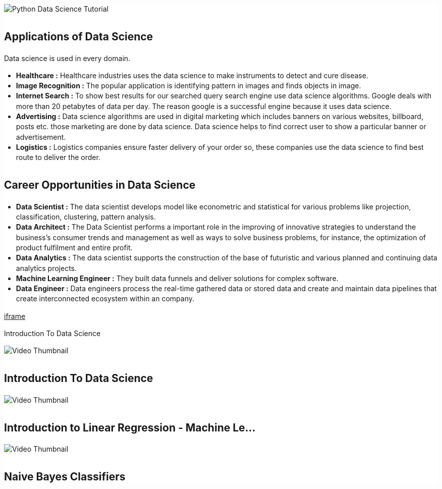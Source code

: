 ![Python Data Science Tutorial](https://media.geeksforgeeks.org/wp-content/cdn-uploads/20230318230239/Python-Data-Science-Tutorial.jpg)

## Applications of Data Science

Data science is used in every domain.

- **Healthcare :** Healthcare industries uses the data science to make instruments to detect and cure disease.
- **Image Recognition :** The popular application is identifying pattern in images and finds objects in image.
- **Internet Search :** To show best results for our searched query search engine use data science algorithms. Google deals with more than 20 petabytes of data per day. The reason google is a successful engine because it uses data science.
- **Advertising :** Data science algorithms are used in digital marketing which includes banners on various websites, billboard, posts etc. those marketing are done by data science. Data science helps to find correct user to show a particular banner or advertisement.
- **Logistics :** Logistics companies ensure faster delivery of your order so, these companies use the data science to find best route to deliver the order.

## Career Opportunities in Data Science

- **Data Scientist :** The data scientist develops model like econometric and statistical for various problems like projection, classification, clustering, pattern analysis.
- **Data Architect :** The Data Scientist performs a important role in the improving of innovative strategies to understand the business’s consumer trends and management as well as ways to solve business problems, for instance, the optimization of product fulfilment and entire profit.
- **Data Analytics :** The data scientist supports the construction of the base of futuristic and various planned and continuing data analytics projects.
- **Machine Learning Engineer :** They built data funnels and deliver solutions for complex software.
- **Data Engineer :** Data engineers process the real-time gathered data or stored data and create and maintain data pipelines that create interconnected ecosystem within an company.

[iframe](https://cdnads.geeksforgeeks.org/instream/video.html)

Introduction To Data Science

![Video Thumbnail](https://media.geeksforgeeks.org/geeksforgeeks/IntroductionToDataScience/1PKI5e11KKwHD20240702153557-small.png)

## Introduction To Data Science

![Video Thumbnail](https://media.geeksforgeeks.org/courses/IntroductiontoLinearRegressionMachineLearning/IntroductiontoLinearRegressionMachineLearning20241205131000-small.png)

## Introduction to Linear Regression - Machine Le...

![Video Thumbnail](https://media.geeksforgeeks.org/courses/NaiveBayesClassifiers/NaiveBayesClassifiers20241205164017-small.png)

## Naive Bayes Classifiers
